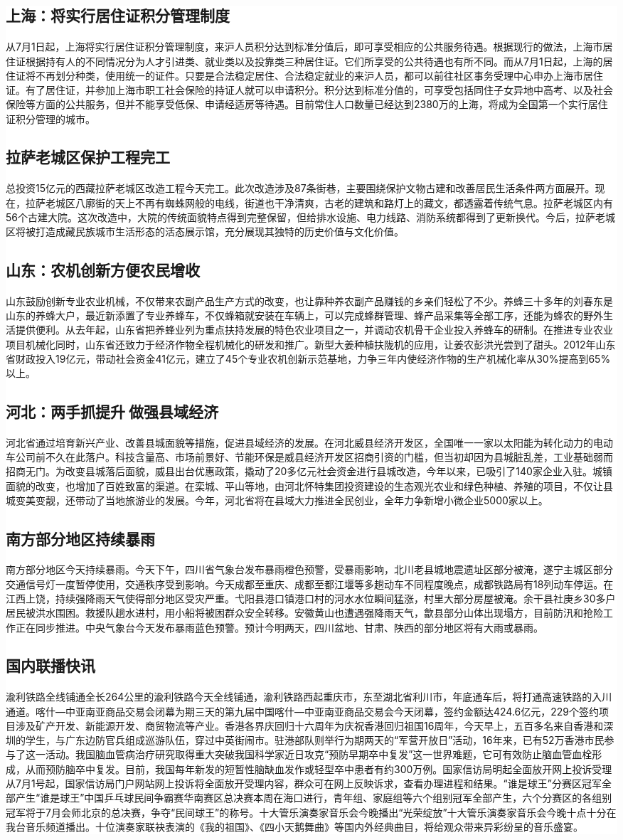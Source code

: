 
## 上海：将实行居住证积分管理制度


从7月1日起，上海将实行居住证积分管理制度，来沪人员积分达到标准分值后，即可享受相应的公共服务待遇。根据现行的做法，上海市居住证根据持有人的不同情况分为人才引进类、就业类以及投靠类三种居住证。它们所享受的公共待遇也有所不同。而从7月1日起，上海的居住证将不再划分种类，使用统一的证件。只要是合法稳定居住、合法稳定就业的来沪人员，都可以前往社区事务受理中心申办上海市居住证。有了居住证，并参加上海市职工社会保险的持证人就可以申请积分。积分达到标准分值的，可享受包括同住子女异地中高考、以及社会保险等方面的公共服务，但并不能享受低保、申请经适房等待遇。目前常住人口数量已经达到2380万的上海，将成为全国第一个实行居住证积分管理的城市。


## 拉萨老城区保护工程完工


总投资15亿元的西藏拉萨老城区改造工程今天完工。此次改造涉及87条街巷，主要围绕保护文物古建和改善居民生活条件两方面展开。现在，拉萨老城区八廓街的天上不再有蜘蛛网般的电线，街道也干净清爽，古老的建筑和路灯上的藏文，都透露着传统气息。拉萨老城区内有56个古建大院。这次改造中，大院的传统面貌特点得到完整保留，但给排水设施、电力线路、消防系统都得到了更新换代。今后，拉萨老城区将被打造成藏民族城市生活形态的活态展示馆，充分展现其独特的历史价值与文化价值。


## 山东：农机创新方便农民增收


山东鼓励创新专业农业机械，不仅带来农副产品生产方式的改变，也让靠种养农副产品赚钱的乡亲们轻松了不少。养蜂三十多年的刘春东是山东的养蜂大户，最近新添置了专业养蜂车，不仅蜂箱就安装在车辆上，可以完成蜂群管理、蜂产品采集等全部工序，还能为蜂农的野外生活提供便利。从去年起，山东省把养蜂业列为重点扶持发展的特色农业项目之一，并调动农机骨干企业投入养蜂车的研制。在推进专业农业项目机械化同时，山东省还致力于经济作物全程机械化的研发和推广。新型大姜种植扶陇机的应用，让姜农彭洪光尝到了甜头。2012年山东省财政投入19亿元，带动社会资金41亿元，建立了45个专业农机创新示范基地，力争三年内使经济作物的生产机械化率从30%提高到65%以上。


## 河北：两手抓提升 做强县域经济


河北省通过培育新兴产业、改善县城面貌等措施，促进县域经济的发展。在河北威县经济开发区，全国唯一一家以太阳能为转化动力的电动车公司前不久在此落户。科技含量高、市场前景好、节能环保是威县经济开发区招商引资的门槛，但当初却因为县城脏乱差，工业基础弱而招商无门。为改变县城落后面貌，威县出台优惠政策，撬动了20多亿元社会资金进行县城改造，今年以来，已吸引了140家企业入驻。城镇面貌的改变，也增加了百姓致富的渠道。在栾城、平山等地，由河北怀特集团投资建设的生态观光农业和绿色种植、养殖的项目，不仅让县城变美变靓，还带动了当地旅游业的发展。今年，河北省将在县域大力推进全民创业，全年力争新增小微企业5000家以上。


## 南方部分地区持续暴雨


南方部分地区今天持续暴雨。今天下午，四川省气象台发布暴雨橙色预警，受暴雨影响，北川老县城地震遗址区部分被淹，遂宁主城区部分交通信号灯一度暂停使用，交通秩序受到影响。今天成都至重庆、成都至都江堰等多趟动车不同程度晚点，成都铁路局有18列动车停运。在江西上饶，持续强降雨天气使得部分地区受灾严重。弋阳县港口镇港口村的河水水位瞬间猛涨，村里大部分房屋被淹。余干县社庚乡30多户居民被洪水围困。救援队趟水进村，用小船将被困群众安全转移。安徽黄山也遭遇强降雨天气，歙县部分山体出现塌方，目前防汛和抢险工作正在同步推进。中央气象台今天发布暴雨蓝色预警。预计今明两天，四川盆地、甘肃、陕西的部分地区将有大雨或暴雨。


## 国内联播快讯


渝利铁路全线铺通全长264公里的渝利铁路今天全线铺通，渝利铁路西起重庆市，东至湖北省利川市，年底通车后，将打通高速铁路的入川通道。喀什—中亚南亚商品交易会闭幕为期三天的第九届中国喀什—中亚南亚商品交易会今天闭幕，签约金额达424.6亿元，229个签约项目涉及矿产开发、新能源开发、商贸物流等产业。香港各界庆回归十六周年为庆祝香港回归祖国16周年，今天早上，五百多名来自香港和深圳的学生，与广东边防官兵组成巡游队伍，穿过中英街闹巿。驻港部队则举行为期两天的“军营开放日”活动，16年来，已有52万香港市民参与了这一活动。我国脑血管病治疗研究取得重大突破我国科学家近日攻克“预防早期卒中复发”这一世界难题，它可有效防止脑血管血栓形成，从而预防脑卒中复发。目前，我国每年新发的短暂性脑缺血发作或轻型卒中患者有约300万例。国家信访局明起全面放开网上投诉受理从7月1号起，国家信访局门户网站网上投诉将全面放开受理内容，群众可在网上反映诉求，查看办理进程和结果。“谁是球王”分赛区冠军全部产生“谁是球王”中国乒乓球民间争霸赛华南赛区总决赛本周在海口进行，青年组、家庭组等六个组别冠军全部产生，六个分赛区的各组别冠军将于7月会师北京的总决赛，争夺“民间球王”的称号。十大管乐演奏家音乐会今晚播出“光荣绽放”十大管乐演奏家音乐会今晚十点十分在我台音乐频道播出。十位演奏家联袂表演的《我的祖国》、《四小天鹅舞曲》等国内外经典曲目，将给观众带来异彩纷呈的音乐盛宴。
